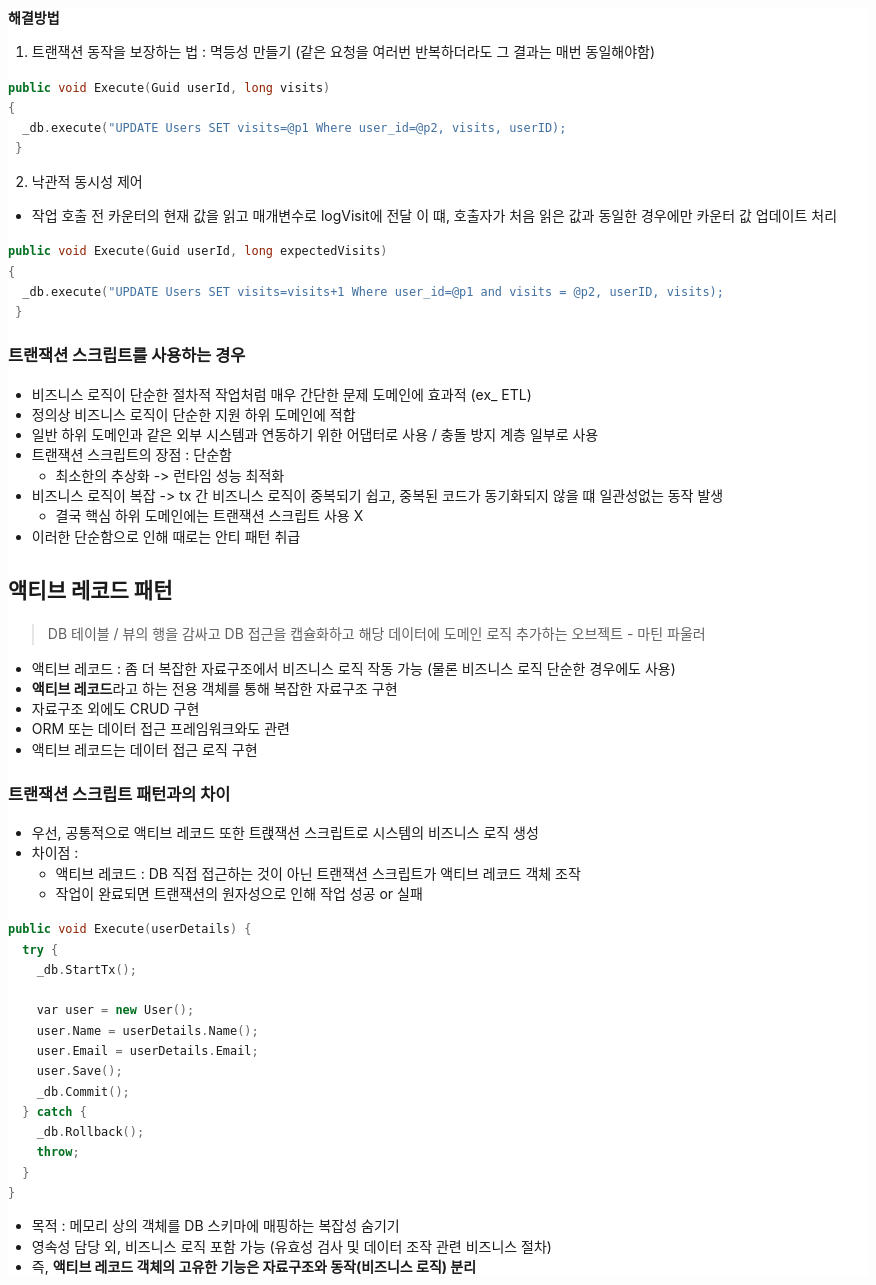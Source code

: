 **해결방법**
1. 트랜잭션 동작을 보장하는 법 : 멱등성 만들기 (같은 요청을 여러번 반복하더라도 그 결과는 매번 동일해야함) 

```c++
public void Execute(Guid userId, long visits)
{
  _db.execute("UPDATE Users SET visits=@p1 Where user_id=@p2, visits, userID);
 }
 ```
 
 2. 낙관적 동시성 제어 
 - 작업 호출 전 카운터의 현재 값을 읽고 매개변수로 logVisit에 전달 이 떄, 호출자가 처음 읽은 값과 동일한 경우에만 카운터 값 업데이트 처리 
```c++
public void Execute(Guid userId, long expectedVisits)
{
  _db.execute("UPDATE Users SET visits=visits+1 Where user_id=@p1 and visits = @p2, userID, visits);
 }
 ```
  
### 트랜잭션 스크립트를 사용하는 경우 
- 비즈니스 로직이 단순한 절차적 작업처럼 매우 간단한 문제 도메인에 효과적 (ex_ ETL) 
- 정의상 비즈니스 로직이 단순한 지원 하위 도메인에 적합
- 일반 하위 도메인과 같은 외부 시스템과 연동하기 위한 어댑터로 사용 / 충돌 방지 계층 일부로 사용 
- 트랜잭션 스크립트의 장점 : 단순함 
  - 최소한의 추상화 -> 런타임 성능 최적화 
- 비즈니스 로직이 복잡 -> tx 간 비즈니스 로직이 중복되기 쉽고, 중복된 코드가 동기화되지 않을 떄 일관성없는 동작 발생 
  - 결국 핵심 하위 도메인에는 트랜잭션 스크립트 사용 X 
- 이러한 단순함으로 인해 때로는 안티 패턴 취급 


## 액티브 레코드 패턴
> DB 테이블 / 뷰의 행을 감싸고 DB 접근을 캡슐화하고 해당 데이터에 도메인 로직 추가하는 오브젝트 - 마틴 파울러 

- 액티브 레코드 : 좀 더 복잡한 자료구조에서 비즈니스 로직 작동 가능 (물론 비즈니스 로직 단순한 경우에도 사용) 
- **액티브 레코드**라고 하는 전용 객체를 통해 복잡한 자료구조 구현 
- 자료구조 외에도 CRUD 구현 
- ORM 또는 데이터 접근 프레임워크와도 관련 
- 액티브 레코드는 데이터 접근 로직 구현 

### 트랜잭션 스크립트 패턴과의 차이 
- 우선, 공통적으로 액티브 레코드 또한 트랝잭션 스크립트로 시스템의 비즈니스 로직 생성
- 차이점 :
  - 액티브 레코드 :  DB 직접 접근하는 것이 아닌 트랜잭션 스크립트가 액티브 레코드 객체 조작 
  - 작업이 완료되면 트랜잭션의 원자성으로 인해 작업 성공 or 실패 
```c++
public void Execute(userDetails) {
  try {
    _db.StartTx();
    
    var user = new User();
    user.Name = userDetails.Name();
    user.Email = userDetails.Email;
    user.Save();
    _db.Commit();
  } catch {
    _db.Rollback();
    throw;
  }
}
```
- 목적 : 메모리 상의 객체를 DB 스키마에 매핑하는 복잡성 숨기기 
- 영속성 담당 외, 비즈니스 로직 포함 가능 (유효성 검사 및 데이터 조작 관련 비즈니스 절차) 
- 즉, **액티브 레코드 객체의 고유한 기능은 자료구조와 동작(비즈니스 로직) 분리**
